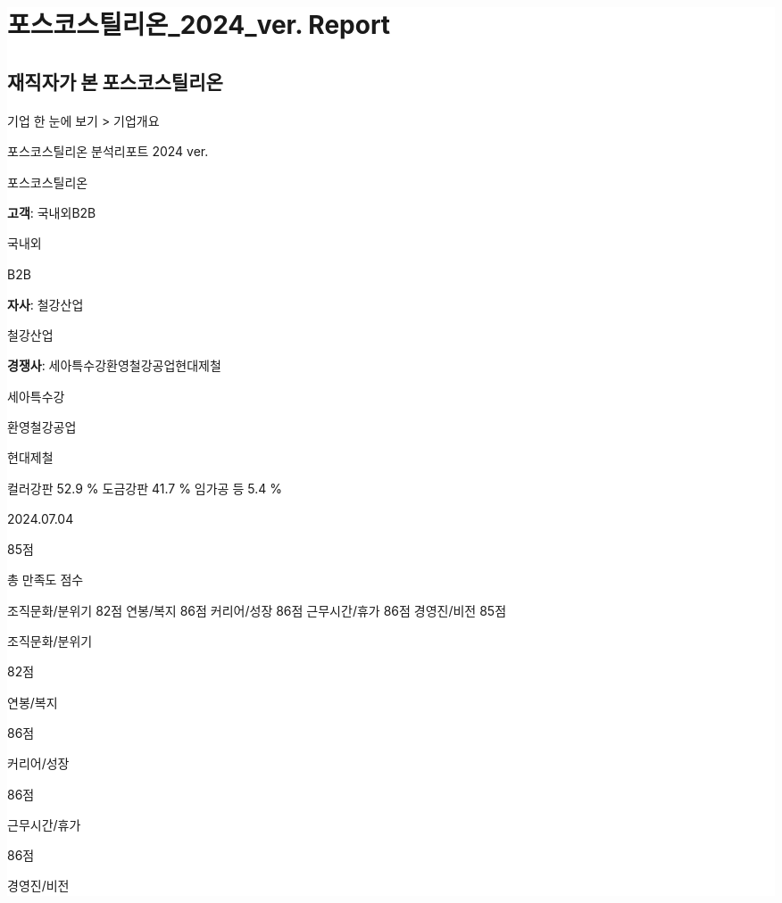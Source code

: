 # 포스코스틸리온_2024_ver. Report

## 재직자가 본 포스코스틸리온

기업 한 눈에 보기 > 기업개요

포스코스틸리온 분석리포트 2024 ver.

포스코스틸리온

**고객**: 국내외B2B

국내외

B2B

**자사**: 철강산업

철강산업

**경쟁사**: 세아특수강환영철강공업현대제철

세아특수강

환영철강공업

현대제철

컬러강판 52.9 %
도금강판 41.7 %
임가공 등 5.4 %

2024.07.04

85점

총 만족도 점수

조직문화/분위기 82점
연봉/복지 86점
커리어/성장 86점
근무시간/휴가 86점
경영진/비전 85점

조직문화/분위기

82점

연봉/복지

86점

커리어/성장

86점

근무시간/휴가

86점

경영진/비전
